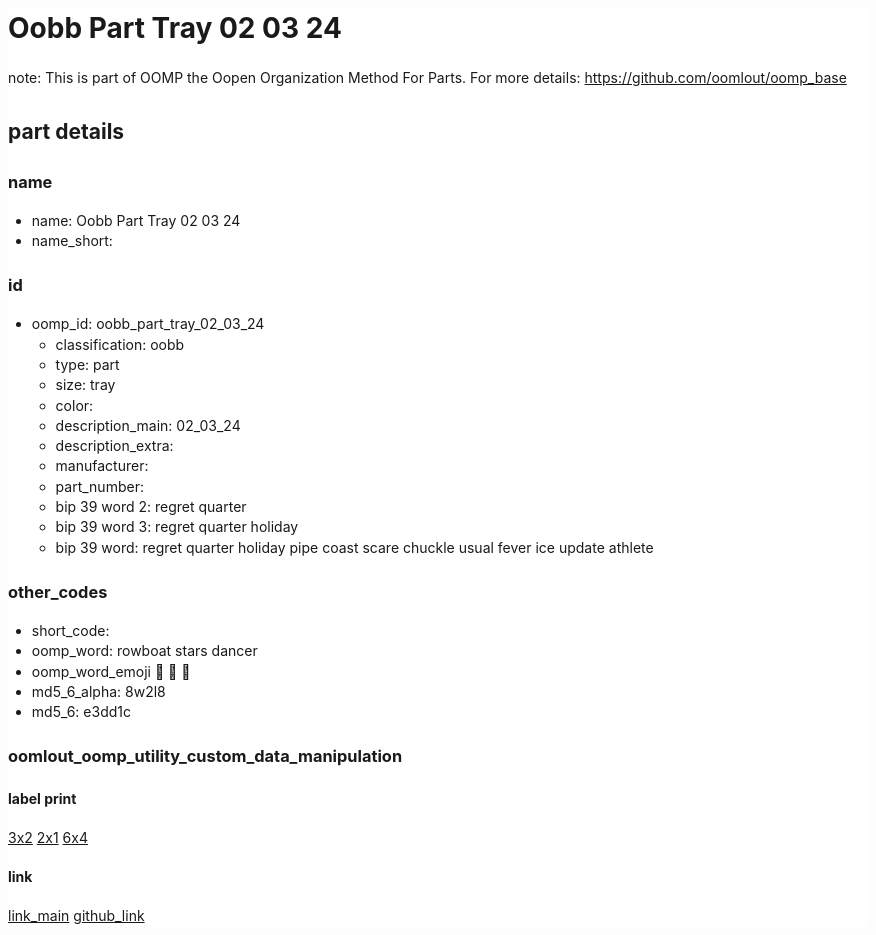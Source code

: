 # Oobb Part Tray 02 03 24  

note: This is part of OOMP the Oopen Organization Method For Parts. For more details: https://github.com/oomlout/oomp_base

##  part details





### name
* name: Oobb Part Tray 02 03 24
* name_short: 
### id
* oomp_id: oobb_part_tray_02_03_24
  * classification: oobb
  * type: part
  * size: tray
  * color: 
  * description_main: 02_03_24
  * description_extra: 
  * manufacturer: 
  * part_number: 
  * bip 39 word 2: regret quarter
  * bip 39 word 3: regret quarter holiday
  * bip 39 word: regret quarter holiday pipe coast scare chuckle usual fever ice update athlete

### other_codes
* short_code: 
* oomp_word: rowboat stars dancer
* oomp_word_emoji :rowboat: :stars: :dancer:
* md5_6_alpha: 8w2l8
* md5_6: e3dd1c






### oomlout_oomp_utility_custom_data_manipulation
#### label print
[3x2](http://192.168.1.245:1112/?label=oomp%208w2l8)
[2x1](http://192.168.1.242:1112/?label=oomp%208w2l8)
[6x4](http://192.168.1.55:1112/?label=oomp%208w2l8)    

#### link

[link_main](https://github.com/oomlout/oomlout_oomp_current_version_messy/tree/main/parts/oobb_part_tray_02_03_24) [github_link](https://github.com/oomlout/oomlout_oomp_part_src/tree/main/parts/oobb_part_tray_02_03_24)                             
